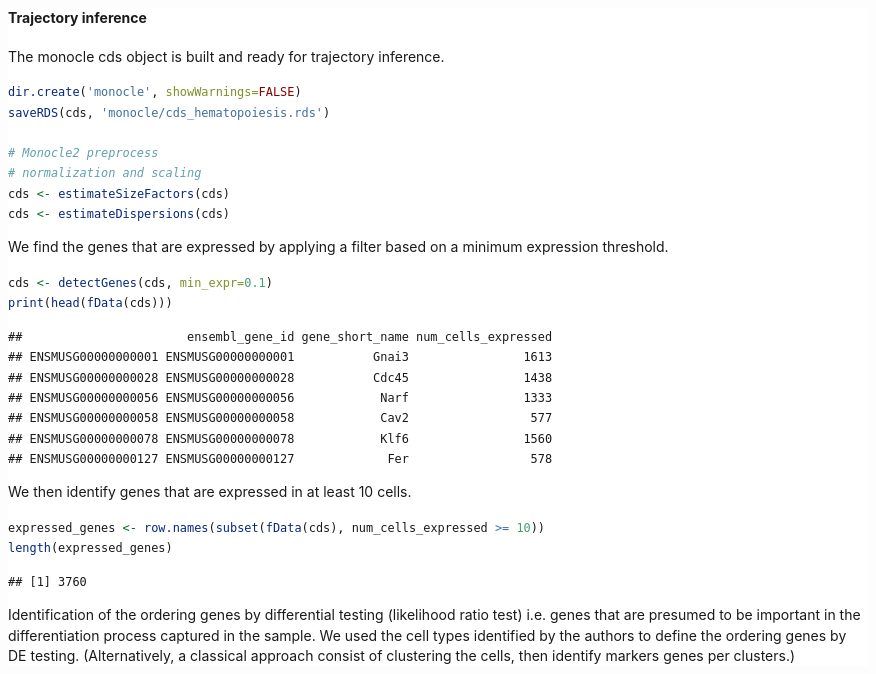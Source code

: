 #### Trajectory inference

The monocle cds object is built and ready for trajectory inference.

``` r
dir.create('monocle', showWarnings=FALSE)
saveRDS(cds, 'monocle/cds_hematopoiesis.rds')

# Monocle2 preprocess
# normalization and scaling
cds <- estimateSizeFactors(cds)
cds <- estimateDispersions(cds)
```

We find the genes that are expressed by applying a filter based on a
minimum expression threshold.

``` r
cds <- detectGenes(cds, min_expr=0.1)
print(head(fData(cds)))
```

    ##                       ensembl_gene_id gene_short_name num_cells_expressed
    ## ENSMUSG00000000001 ENSMUSG00000000001           Gnai3                1613
    ## ENSMUSG00000000028 ENSMUSG00000000028           Cdc45                1438
    ## ENSMUSG00000000056 ENSMUSG00000000056            Narf                1333
    ## ENSMUSG00000000058 ENSMUSG00000000058            Cav2                 577
    ## ENSMUSG00000000078 ENSMUSG00000000078            Klf6                1560
    ## ENSMUSG00000000127 ENSMUSG00000000127             Fer                 578

We then identify genes that are expressed in at least 10 cells.

``` r
expressed_genes <- row.names(subset(fData(cds), num_cells_expressed >= 10))
length(expressed_genes)
```

    ## [1] 3760

Identification of the ordering genes by differential testing (likelihood
ratio test) i.e. genes that are presumed to be important in the
differentiation process captured in the sample. We used the cell types
identified by the authors to define the ordering genes by DE testing.
(Alternatively, a classical approach consist of clustering the cells,
then identify markers genes per clusters.)
